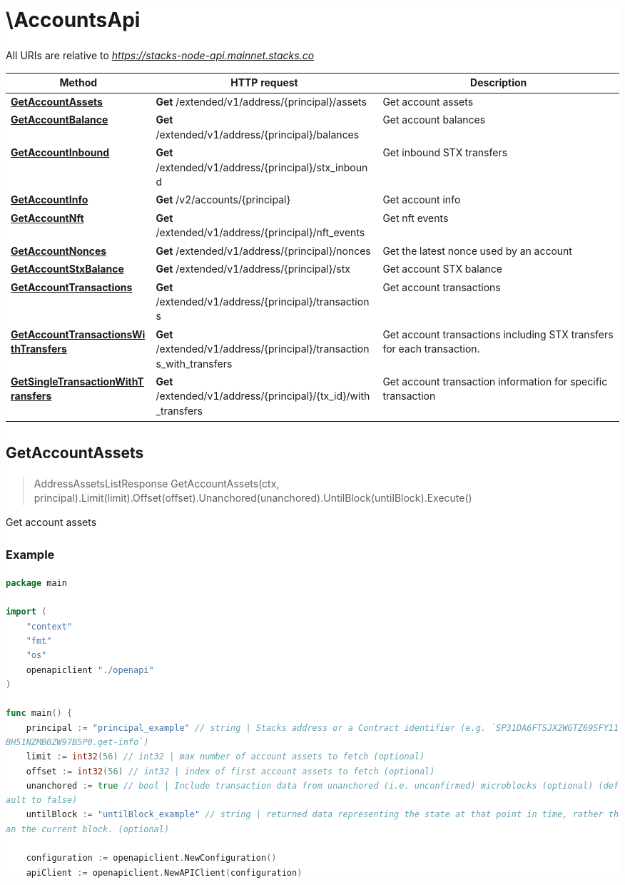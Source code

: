 # \AccountsApi

All URIs are relative to *https://stacks-node-api.mainnet.stacks.co*

Method | HTTP request | Description
------------- | ------------- | -------------
[**GetAccountAssets**](AccountsApi.md#GetAccountAssets) | **Get** /extended/v1/address/{principal}/assets | Get account assets
[**GetAccountBalance**](AccountsApi.md#GetAccountBalance) | **Get** /extended/v1/address/{principal}/balances | Get account balances
[**GetAccountInbound**](AccountsApi.md#GetAccountInbound) | **Get** /extended/v1/address/{principal}/stx_inbound | Get inbound STX transfers
[**GetAccountInfo**](AccountsApi.md#GetAccountInfo) | **Get** /v2/accounts/{principal} | Get account info
[**GetAccountNft**](AccountsApi.md#GetAccountNft) | **Get** /extended/v1/address/{principal}/nft_events | Get nft events
[**GetAccountNonces**](AccountsApi.md#GetAccountNonces) | **Get** /extended/v1/address/{principal}/nonces | Get the latest nonce used by an account
[**GetAccountStxBalance**](AccountsApi.md#GetAccountStxBalance) | **Get** /extended/v1/address/{principal}/stx | Get account STX balance
[**GetAccountTransactions**](AccountsApi.md#GetAccountTransactions) | **Get** /extended/v1/address/{principal}/transactions | Get account transactions
[**GetAccountTransactionsWithTransfers**](AccountsApi.md#GetAccountTransactionsWithTransfers) | **Get** /extended/v1/address/{principal}/transactions_with_transfers | Get account transactions including STX transfers for each transaction.
[**GetSingleTransactionWithTransfers**](AccountsApi.md#GetSingleTransactionWithTransfers) | **Get** /extended/v1/address/{principal}/{tx_id}/with_transfers | Get account transaction information for specific transaction



## GetAccountAssets

> AddressAssetsListResponse GetAccountAssets(ctx, principal).Limit(limit).Offset(offset).Unanchored(unanchored).UntilBlock(untilBlock).Execute()

Get account assets



### Example

```go
package main

import (
    "context"
    "fmt"
    "os"
    openapiclient "./openapi"
)

func main() {
    principal := "principal_example" // string | Stacks address or a Contract identifier (e.g. `SP31DA6FTSJX2WGTZ69SFY11BH51NZMB0ZW97B5P0.get-info`)
    limit := int32(56) // int32 | max number of account assets to fetch (optional)
    offset := int32(56) // int32 | index of first account assets to fetch (optional)
    unanchored := true // bool | Include transaction data from unanchored (i.e. unconfirmed) microblocks (optional) (default to false)
    untilBlock := "untilBlock_example" // string | returned data representing the state at that point in time, rather than the current block. (optional)

    configuration := openapiclient.NewConfiguration()
    apiClient := openapiclient.NewAPIClient(configuration)
```
